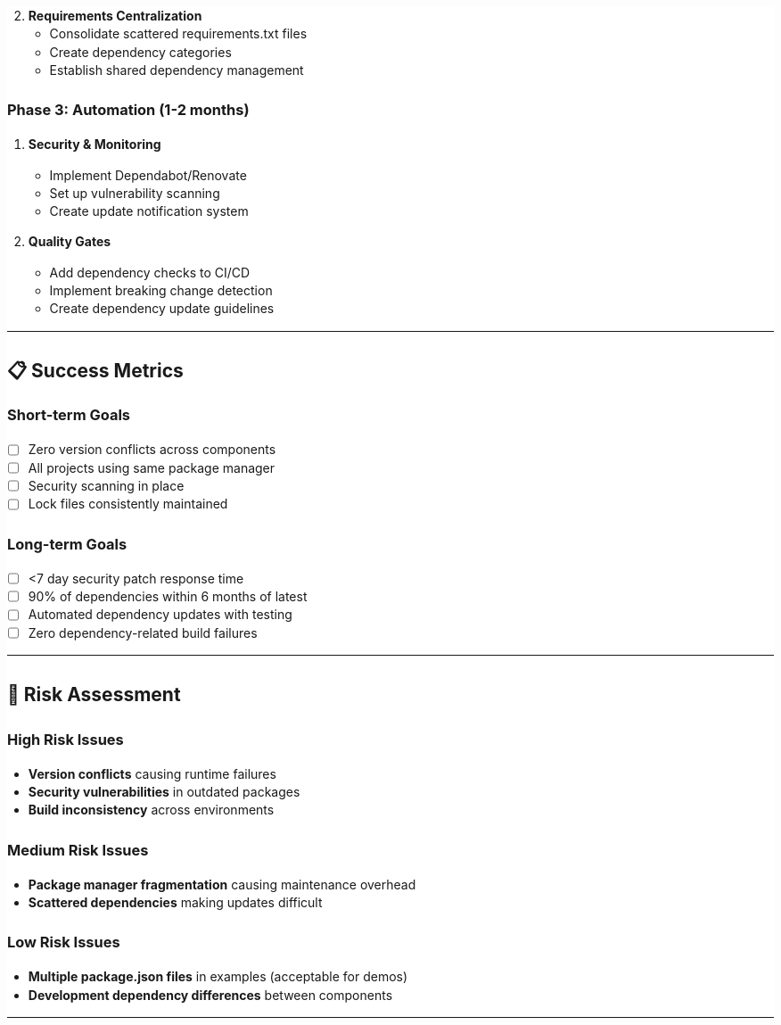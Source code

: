 2. **Requirements Centralization**
   - Consolidate scattered requirements.txt files
   - Create dependency categories
   - Establish shared dependency management

### **Phase 3: Automation (1-2 months)**
1. **Security & Monitoring**
   - Implement Dependabot/Renovate
   - Set up vulnerability scanning
   - Create update notification system

2. **Quality Gates**
   - Add dependency checks to CI/CD
   - Implement breaking change detection
   - Create dependency update guidelines

---

## 📋 Success Metrics

### **Short-term Goals**
- [ ] Zero version conflicts across components
- [ ] All projects using same package manager
- [ ] Security scanning in place
- [ ] Lock files consistently maintained

### **Long-term Goals**
- [ ] <7 day security patch response time
- [ ] 90% of dependencies within 6 months of latest
- [ ] Automated dependency updates with testing
- [ ] Zero dependency-related build failures

---

## 🚦 Risk Assessment

### **High Risk Issues**
- **Version conflicts** causing runtime failures
- **Security vulnerabilities** in outdated packages
- **Build inconsistency** across environments

### **Medium Risk Issues**
- **Package manager fragmentation** causing maintenance overhead
- **Scattered dependencies** making updates difficult

### **Low Risk Issues**
- **Multiple package.json files** in examples (acceptable for demos)
- **Development dependency differences** between components

---
